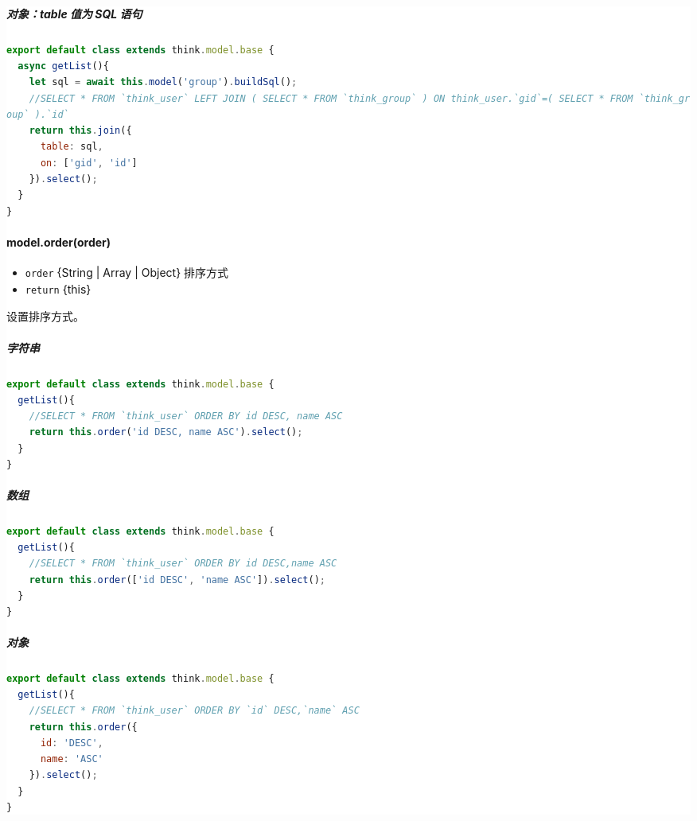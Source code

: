 ##### 对象：table 值为 SQL 语句

```js
export default class extends think.model.base {
  async getList(){
    let sql = await this.model('group').buildSql();
    //SELECT * FROM `think_user` LEFT JOIN ( SELECT * FROM `think_group` ) ON think_user.`gid`=( SELECT * FROM `think_group` ).`id`
    return this.join({
      table: sql,
      on: ['gid', 'id']
    }).select();
  }
}
```

#### model.order(order)

* `order` {String | Array | Object} 排序方式
* `return` {this}

设置排序方式。

##### 字符串

```js
export default class extends think.model.base {
  getList(){
    //SELECT * FROM `think_user` ORDER BY id DESC, name ASC
    return this.order('id DESC, name ASC').select();
  }
}
```

##### 数组

```js
export default class extends think.model.base {
  getList(){
    //SELECT * FROM `think_user` ORDER BY id DESC,name ASC
    return this.order(['id DESC', 'name ASC']).select();
  }
}
```

##### 对象

```js
export default class extends think.model.base {
  getList(){
    //SELECT * FROM `think_user` ORDER BY `id` DESC,`name` ASC
    return this.order({
      id: 'DESC',
      name: 'ASC'
    }).select();
  }
}
```
